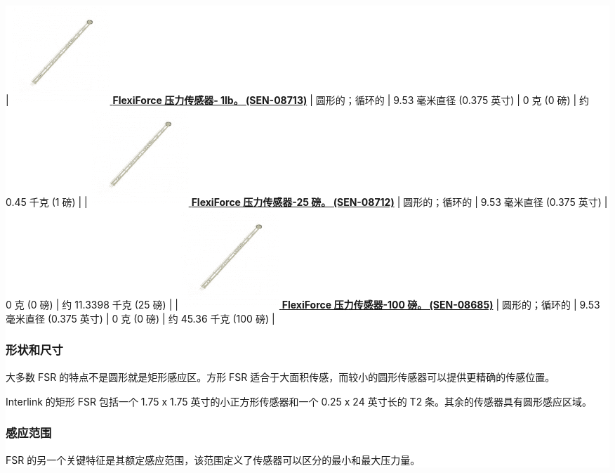 | [![](img/19f26a67f7d48161c5bfa073f808d15e.png)
**FlexiForce 压力传感器- 1lb。
(SEN-08713)**](https://www.sparkfun.com/products/8713) | 圆形的；循环的 | 9.53 毫米直径
(0.375 英寸) | 0 克
(0 磅) | 约 0.45 千克
(1 磅) |
| [![](img/9b27c4b996b317b63512ab1484a99aaf.png)
**FlexiForce 压力传感器-25 磅。
(SEN-08712)**](https://www.sparkfun.com/products/8712) | 圆形的；循环的 | 9.53 毫米直径
(0.375 英寸) | 0 克
(0 磅) | 约 11.3398 千克
(25 磅) |
| [![](img/cad11867c65d1590b90945874a3e0486.png)
**FlexiForce 压力传感器-100 磅。
(SEN-08685)**](https://www.sparkfun.com/products/8685) | 圆形的；循环的 | 9.53 毫米直径
(0.375 英寸) | 0 克
(0 磅) | 约 45.36 千克
(100 磅) |

### 形状和尺寸

大多数 FSR 的特点不是圆形就是矩形感应区。方形 FSR 适合于大面积传感，而较小的圆形传感器可以提供更精确的传感位置。

Interlink 的矩形 FSR 包括一个 1.75 x 1.75 英寸的小正方形传感器和一个 0.25 x 24 英寸长的 T2 条。其余的传感器具有圆形感应区域。

### 感应范围

FSR 的另一个关键特征是其额定感应范围，该范围定义了传感器可以区分的最小和最大压力量。
